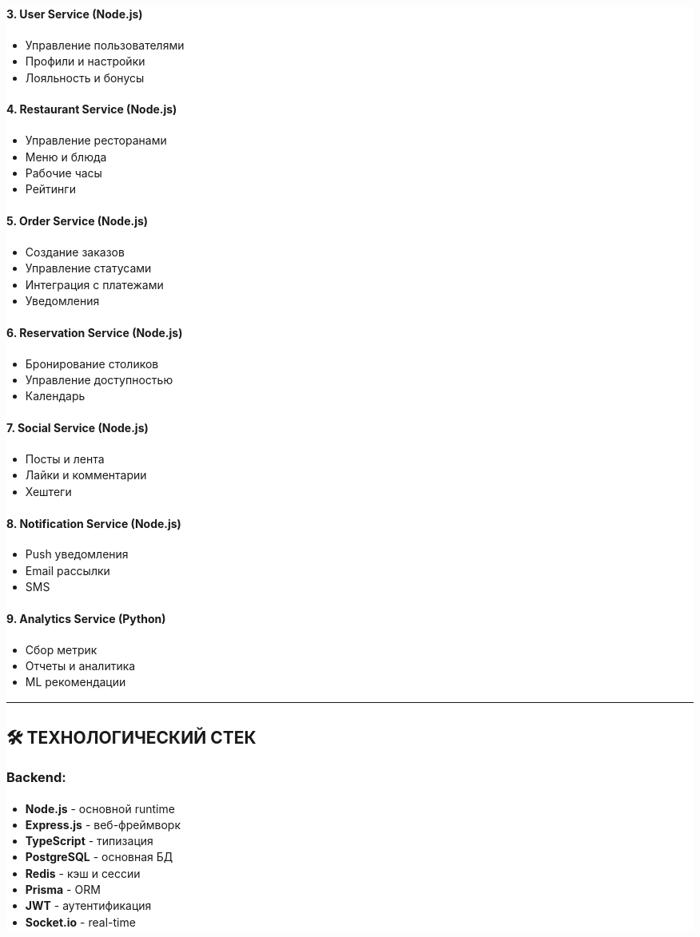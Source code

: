 #### 3. **User Service** (Node.js)
- Управление пользователями
- Профили и настройки
- Лояльность и бонусы

#### 4. **Restaurant Service** (Node.js)
- Управление ресторанами
- Меню и блюда
- Рабочие часы
- Рейтинги

#### 5. **Order Service** (Node.js)
- Создание заказов
- Управление статусами
- Интеграция с платежами
- Уведомления

#### 6. **Reservation Service** (Node.js)
- Бронирование столиков
- Управление доступностью
- Календарь

#### 7. **Social Service** (Node.js)
- Посты и лента
- Лайки и комментарии
- Хештеги

#### 8. **Notification Service** (Node.js)
- Push уведомления
- Email рассылки
- SMS

#### 9. **Analytics Service** (Python)
- Сбор метрик
- Отчеты и аналитика
- ML рекомендации

---

## 🛠️ ТЕХНОЛОГИЧЕСКИЙ СТЕК

### **Backend:**
- **Node.js** - основной runtime
- **Express.js** - веб-фреймворк
- **TypeScript** - типизация
- **PostgreSQL** - основная БД
- **Redis** - кэш и сессии
- **Prisma** - ORM
- **JWT** - аутентификация
- **Socket.io** - real-time
